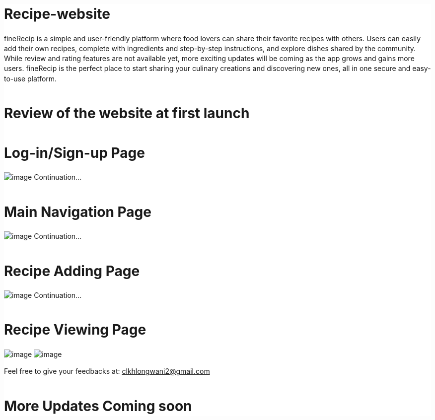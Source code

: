 # Recipe-website

fineRecip is a simple and user-friendly platform where food lovers can share their favorite recipes with others. Users can easily add their own recipes, complete with ingredients and step-by-step instructions, and explore dishes shared by the community. While review and rating features are not available yet, more exciting updates will be coming as the app grows and gains more users. fineRecip is the perfect place to start sharing your culinary creations and discovering new ones, all in one secure and easy-to-use platform.

# Review of the website at first launch

# Log-in/Sign-up Page
<img width="1318" height="728" alt="image" src="https://github.com/user-attachments/assets/b552b964-90b6-40d1-8cbe-c42cd56afba9" />
Continuation...

# Main Navigation Page
<img width="1318" height="725" alt="image" src="https://github.com/user-attachments/assets/9a03eac6-7db8-41ac-911a-f68286ec2529" />
Continuation...

# Recipe Adding Page
<img width="1317" height="725" alt="image" src="https://github.com/user-attachments/assets/cfe585c0-f2e9-48bb-8a9d-a5cff1821ad0" />
Continuation...

# Recipe Viewing Page
<img width="1307" height="727" alt="image" src="https://github.com/user-attachments/assets/d6d321c2-50f4-4f5d-8d69-cbb9991dafa8" />
<img width="1302" height="726" alt="image" src="https://github.com/user-attachments/assets/cc660ca9-24ac-40e2-99a2-6b428e934a76" />

Feel free to give your feedbacks at: clkhlongwani2@gmail.com
# More Updates Coming soon

